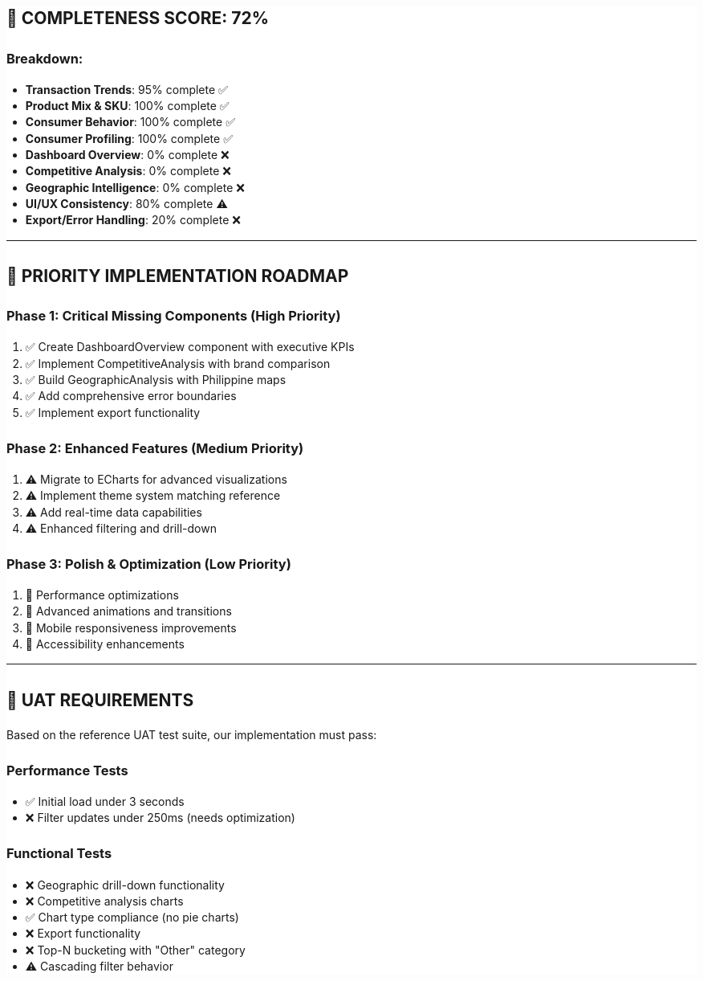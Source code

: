 
## 🎯 **COMPLETENESS SCORE: 72%**

### **Breakdown:**
- **Transaction Trends**: 95% complete ✅
- **Product Mix & SKU**: 100% complete ✅
- **Consumer Behavior**: 100% complete ✅
- **Consumer Profiling**: 100% complete ✅
- **Dashboard Overview**: 0% complete ❌
- **Competitive Analysis**: 0% complete ❌
- **Geographic Intelligence**: 0% complete ❌
- **UI/UX Consistency**: 80% complete ⚠️
- **Export/Error Handling**: 20% complete ❌

---

## 🚀 **PRIORITY IMPLEMENTATION ROADMAP**

### **Phase 1: Critical Missing Components** (High Priority)
1. ✅ Create DashboardOverview component with executive KPIs
2. ✅ Implement CompetitiveAnalysis with brand comparison
3. ✅ Build GeographicAnalysis with Philippine maps
4. ✅ Add comprehensive error boundaries
5. ✅ Implement export functionality

### **Phase 2: Enhanced Features** (Medium Priority)
1. ⚠️ Migrate to ECharts for advanced visualizations
2. ⚠️ Implement theme system matching reference
3. ⚠️ Add real-time data capabilities
4. ⚠️ Enhanced filtering and drill-down

### **Phase 3: Polish & Optimization** (Low Priority)
1. 🔄 Performance optimizations
2. 🔄 Advanced animations and transitions
3. 🔄 Mobile responsiveness improvements
4. 🔄 Accessibility enhancements

---

## 🧪 **UAT REQUIREMENTS**

Based on the reference UAT test suite, our implementation must pass:

### **Performance Tests**
- ✅ Initial load under 3 seconds
- ❌ Filter updates under 250ms (needs optimization)

### **Functional Tests**  
- ❌ Geographic drill-down functionality
- ❌ Competitive analysis charts
- ✅ Chart type compliance (no pie charts)
- ❌ Export functionality
- ❌ Top-N bucketing with "Other" category
- ⚠️ Cascading filter behavior
